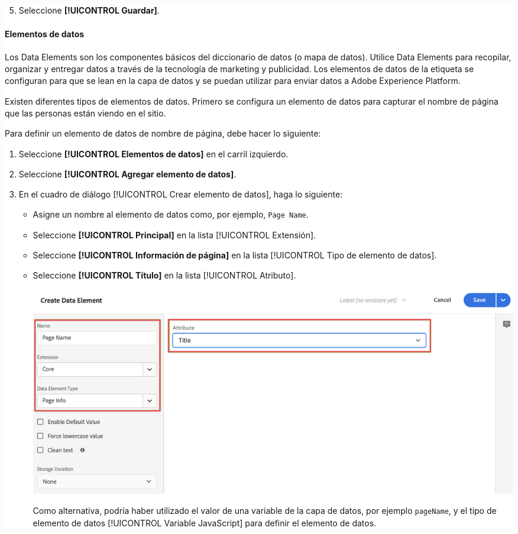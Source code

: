 5. Seleccione **[!UICONTROL Guardar]**.

#### **Elementos de datos**

Los Data Elements son los componentes básicos del diccionario de datos (o mapa de datos). Utilice Data Elements para recopilar, organizar y entregar datos a través de la tecnología de marketing y publicidad. Los elementos de datos de la etiqueta se configuran para que se lean en la capa de datos y se puedan utilizar para enviar datos a Adobe Experience Platform.

Existen diferentes tipos de elementos de datos. Primero se configura un elemento de datos para capturar el nombre de página que las personas están viendo en el sitio.

Para definir un elemento de datos de nombre de página, debe hacer lo siguiente:

1. Seleccione **[!UICONTROL Elementos de datos]** en el carril izquierdo.

2. Seleccione **[!UICONTROL Agregar elemento de datos]**.

3. En el cuadro de diálogo [!UICONTROL Crear elemento de datos], haga lo siguiente:

   - Asigne un nombre al elemento de datos como, por ejemplo, `Page Name`.

   - Seleccione **[!UICONTROL Principal]** en la lista [!UICONTROL Extensión].

   - Seleccione **[!UICONTROL Información de página]** en la lista [!UICONTROL Tipo de elemento de datos].

   - Seleccione **[!UICONTROL Título]** en la lista [!UICONTROL Atributo].

     ![Crear un elemento de fecha mediante información de página](./assets/create-dataelement-1.png)

     Como alternativa, podría haber utilizado el valor de una variable de la capa de datos, por ejemplo `pageName`, y el tipo de elemento de datos [!UICONTROL Variable JavaScript] para definir el elemento de datos.

